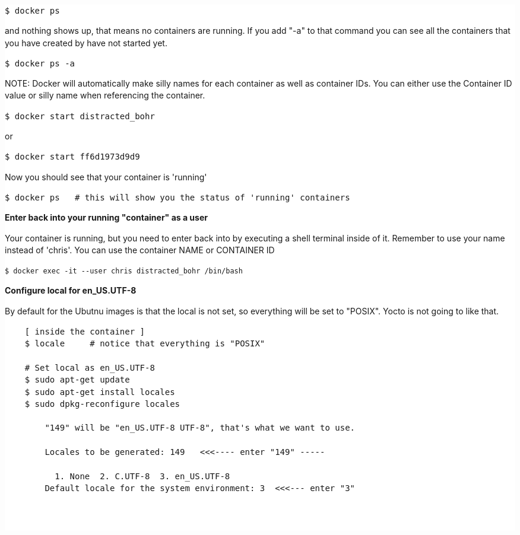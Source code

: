 <pre>
$ docker ps
</pre>

and nothing shows up, that means no containers are running. If you add "-a" to that command you can see all the containers that you have created by have not started yet.

<pre>
$ docker ps -a
</pre>

NOTE: Docker will automatically make silly names for each container as well as container IDs.
You can either use the Container ID  value or silly name when referencing the container.

<pre>
$ docker start distracted_bohr
</pre>
or
<pre>
$ docker start ff6d1973d9d9
</pre>

Now you should see that your container is 'running'
<pre>
$ docker ps   # this will show you the status of 'running' containers
</pre>

**Enter back into your running "container" as a user**

Your container is running, but you need to enter back into by executing a shell terminal inside of it.
Remember to use your name instead of 'chris'.
You can use the container NAME  or CONTAINER ID
```
$ docker exec -it --user chris distracted_bohr /bin/bash
```

**Configure local for en_US.UTF-8**

By default for the Ubutnu images is that the local is not set,
so everything will be set to "POSIX". Yocto is not going to like that.

<pre>
	[ inside the container ]
	$ locale     # notice that everything is "POSIX"

	# Set local as en_US.UTF-8
	$ sudo apt-get update
	$ sudo apt-get install locales
	$ sudo dpkg-reconfigure locales

		"149" will be "en_US.UTF-8 UTF-8", that's what we want to use.

		Locales to be generated: 149   <<<---- enter "149" -----

		  1. None  2. C.UTF-8  3. en_US.UTF-8
		Default locale for the system environment: 3  <<<--- enter "3"
